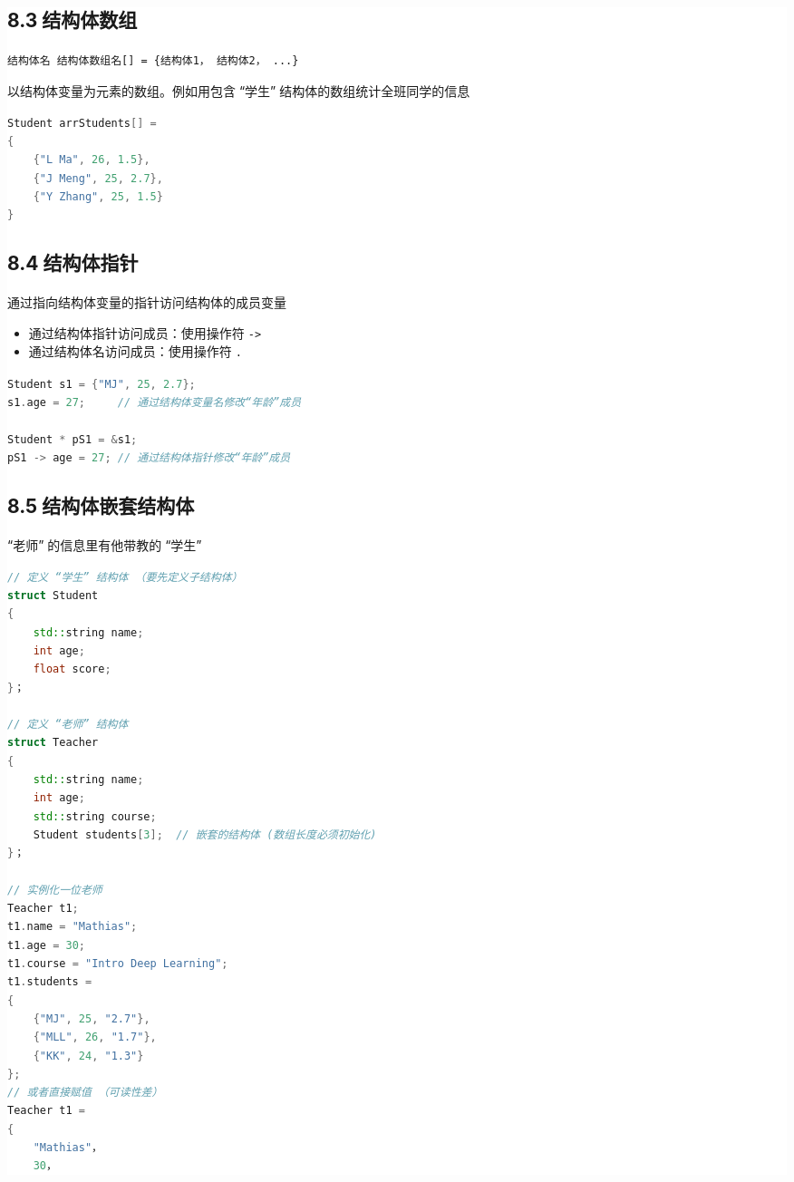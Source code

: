 ## 8.3 结构体数组
`结构体名 结构体数组名[] = {结构体1， 结构体2， ...}`

以结构体变量为元素的数组。例如用包含 “学生” 结构体的数组统计全班同学的信息

```cpp
Student arrStudents[] =
{
	{"L Ma", 26, 1.5},
	{"J Meng", 25, 2.7},
	{"Y Zhang", 25, 1.5}
}
```

## 8.4 结构体指针
通过指向结构体变量的指针访问结构体的成员变量  
- 通过结构体指针访问成员：使用操作符 `->`
- 通过结构体名访问成员：使用操作符 `.` 

```cpp
Student s1 = {"MJ", 25, 2.7};
s1.age = 27;     // 通过结构体变量名修改“年龄”成员

Student * pS1 = &s1;
pS1 -> age = 27; // 通过结构体指针修改“年龄”成员
```

## 8.5 结构体嵌套结构体
“老师” 的信息里有他带教的 “学生”
```cpp
// 定义 “学生” 结构体 （要先定义子结构体）
struct Student
{
	std::string name;
	int age;
	float score;
}；

// 定义 “老师” 结构体
struct Teacher
{
	std::string name;
	int age;
	std::string course;
	Student students[3];  // 嵌套的结构体 (数组长度必须初始化)
}；

// 实例化一位老师
Teacher t1;
t1.name = "Mathias";
t1.age = 30;
t1.course = "Intro Deep Learning";
t1.students = 
{
	{"MJ", 25, "2.7"},
	{"MLL", 26, "1.7"},
	{"KK", 24, "1.3"}
};
// 或者直接赋值 （可读性差）
Teacher t1 =
{
	"Mathias"，
	30，
```